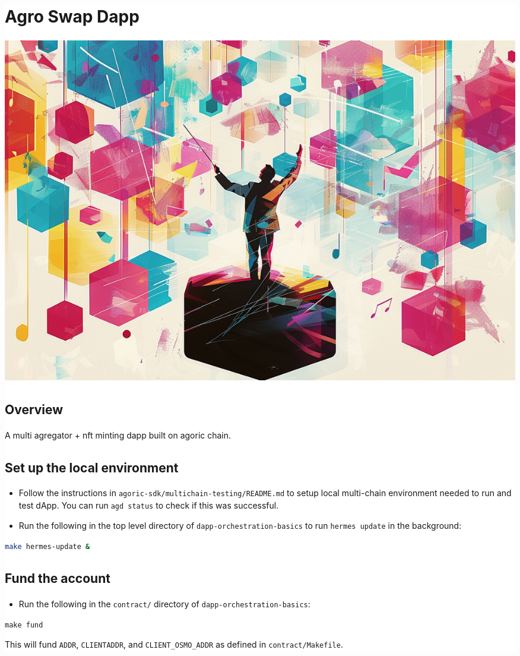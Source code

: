 # Agro Swap Dapp

<img src="./images/orca2.png" width="100%" />

## Overview

A multi agregator + nft minting dapp built on agoric chain.


## Set up the local environment

- Follow the instructions in `agoric-sdk/multichain-testing/README.md` to setup local multi-chain environment needed to run and test dApp. You can run `agd status` to check if this was successful.

- Run the following in the top level directory of `dapp-orchestration-basics` to run `hermes update` in the background:

```sh
make hermes-update & 
```

## Fund the account
- Run the following in the `contract/` directory of `dapp-orchestration-basics`:
```
make fund
```
This will fund `ADDR`, `CLIENTADDR`, and `CLIENT_OSMO_ADDR` as defined in `contract/Makefile`.
